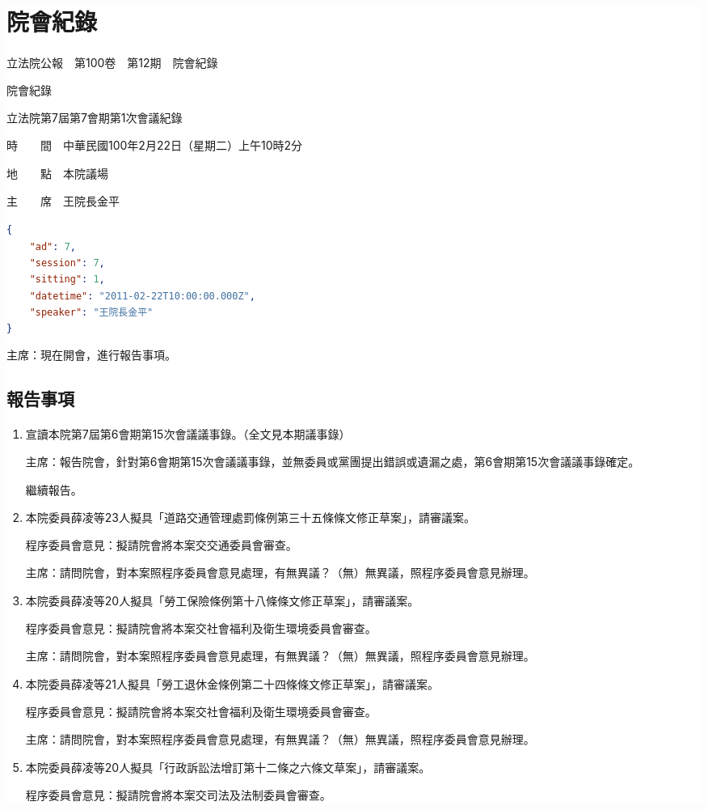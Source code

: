 # 院會紀錄


立法院公報　第100卷　第12期　院會紀錄

院會紀錄

立法院第7屆第7會期第1次會議紀錄

時　　間　中華民國100年2月22日（星期二）上午10時2分

地　　點　本院議場

主　　席　王院長金平

```json
{
    "ad": 7,
    "session": 7,
    "sitting": 1,
    "datetime": "2011-02-22T10:00:00.000Z",
    "speaker": "王院長金平"
}

```


主席：現在開會，進行報告事項。


## 報告事項


1. 宣讀本院第7屆第6會期第15次會議議事錄。（全文見本期議事錄）

    主席：報告院會，針對第6會期第15次會議議事錄，並無委員或黨團提出錯誤或遺漏之處，第6會期第15次會議議事錄確定。

    繼續報告。

2. 本院委員薛凌等23人擬具「道路交通管理處罰條例第三十五條條文修正草案」，請審議案。

    程序委員會意見：擬請院會將本案交交通委員會審查。

    主席：請問院會，對本案照程序委員會意見處理，有無異議？（無）無異議，照程序委員會意見辦理。

3. 本院委員薛凌等20人擬具「勞工保險條例第十八條條文修正草案」，請審議案。

    程序委員會意見：擬請院會將本案交社會福利及衛生環境委員會審查。

    主席：請問院會，對本案照程序委員會意見處理，有無異議？（無）無異議，照程序委員會意見辦理。

4. 本院委員薛凌等21人擬具「勞工退休金條例第二十四條條文修正草案」，請審議案。

    程序委員會意見：擬請院會將本案交社會福利及衛生環境委員會審查。

    主席：請問院會，對本案照程序委員會意見處理，有無異議？（無）無異議，照程序委員會意見辦理。

5. 本院委員薛凌等20人擬具「行政訴訟法增訂第十二條之六條文草案」，請審議案。

    程序委員會意見：擬請院會將本案交司法及法制委員會審查。
